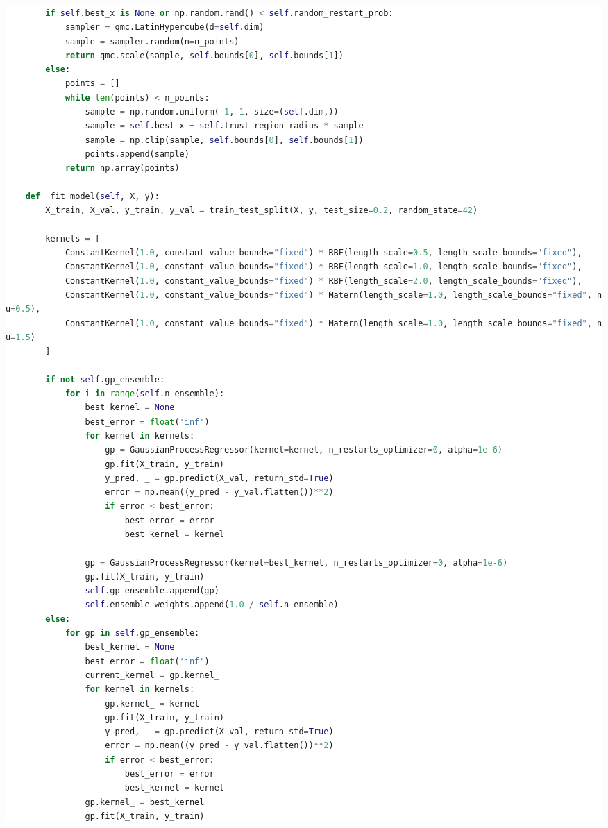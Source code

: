 ```python
        if self.best_x is None or np.random.rand() < self.random_restart_prob:
            sampler = qmc.LatinHypercube(d=self.dim)
            sample = sampler.random(n=n_points)
            return qmc.scale(sample, self.bounds[0], self.bounds[1])
        else:
            points = []
            while len(points) < n_points:
                sample = np.random.uniform(-1, 1, size=(self.dim,))
                sample = self.best_x + self.trust_region_radius * sample
                sample = np.clip(sample, self.bounds[0], self.bounds[1])
                points.append(sample)
            return np.array(points)

    def _fit_model(self, X, y):
        X_train, X_val, y_train, y_val = train_test_split(X, y, test_size=0.2, random_state=42)

        kernels = [
            ConstantKernel(1.0, constant_value_bounds="fixed") * RBF(length_scale=0.5, length_scale_bounds="fixed"),
            ConstantKernel(1.0, constant_value_bounds="fixed") * RBF(length_scale=1.0, length_scale_bounds="fixed"),
            ConstantKernel(1.0, constant_value_bounds="fixed") * RBF(length_scale=2.0, length_scale_bounds="fixed"),
            ConstantKernel(1.0, constant_value_bounds="fixed") * Matern(length_scale=1.0, length_scale_bounds="fixed", nu=0.5),
            ConstantKernel(1.0, constant_value_bounds="fixed") * Matern(length_scale=1.0, length_scale_bounds="fixed", nu=1.5)
        ]

        if not self.gp_ensemble:
            for i in range(self.n_ensemble):
                best_kernel = None
                best_error = float('inf')
                for kernel in kernels:
                    gp = GaussianProcessRegressor(kernel=kernel, n_restarts_optimizer=0, alpha=1e-6)
                    gp.fit(X_train, y_train)
                    y_pred, _ = gp.predict(X_val, return_std=True)
                    error = np.mean((y_pred - y_val.flatten())**2)
                    if error < best_error:
                        best_error = error
                        best_kernel = kernel

                gp = GaussianProcessRegressor(kernel=best_kernel, n_restarts_optimizer=0, alpha=1e-6)
                gp.fit(X_train, y_train)
                self.gp_ensemble.append(gp)
                self.ensemble_weights.append(1.0 / self.n_ensemble)
        else:
            for gp in self.gp_ensemble:
                best_kernel = None
                best_error = float('inf')
                current_kernel = gp.kernel_
                for kernel in kernels:
                    gp.kernel_ = kernel
                    gp.fit(X_train, y_train)
                    y_pred, _ = gp.predict(X_val, return_std=True)
                    error = np.mean((y_pred - y_val.flatten())**2)
                    if error < best_error:
                        best_error = error
                        best_kernel = kernel
                gp.kernel_ = best_kernel
                gp.fit(X_train, y_train)
```